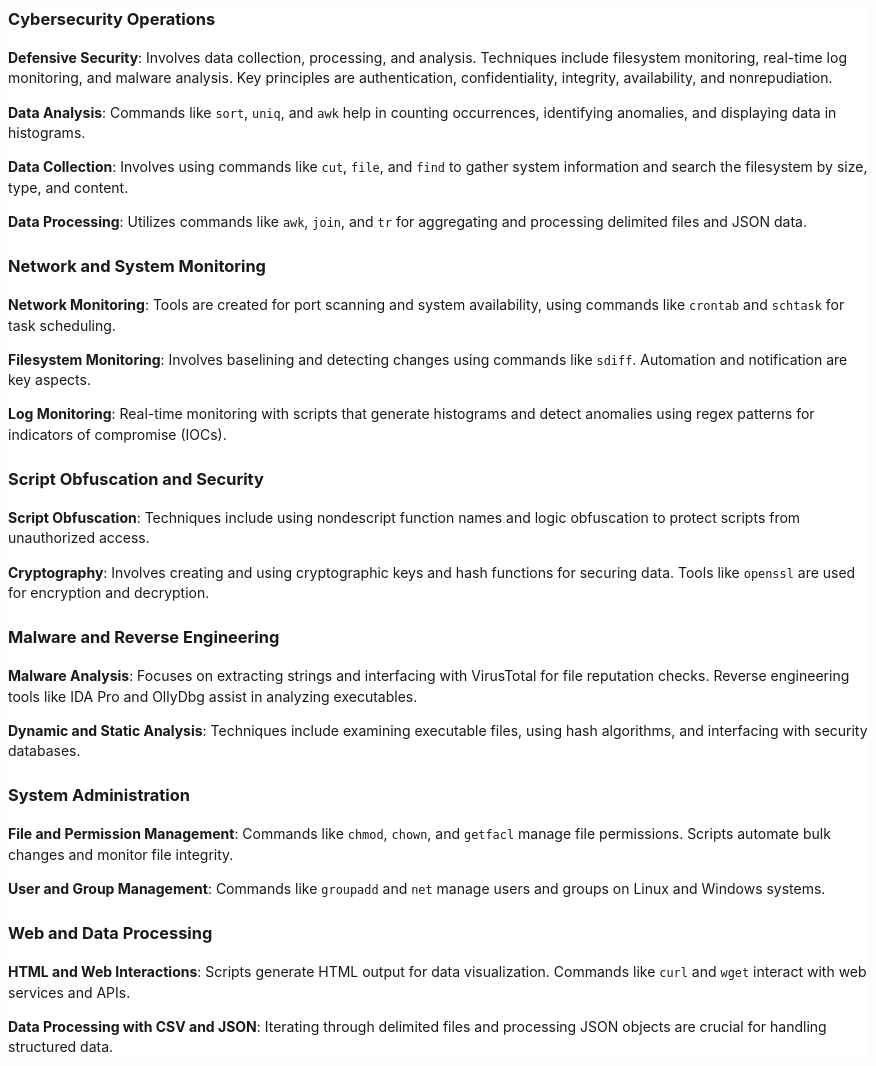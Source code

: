 ### Cybersecurity Operations

**Defensive Security**: Involves data collection, processing, and analysis. Techniques include filesystem monitoring, real-time log monitoring, and malware analysis. Key principles are authentication, confidentiality, integrity, availability, and nonrepudiation.

**Data Analysis**: Commands like `sort`, `uniq`, and `awk` help in counting occurrences, identifying anomalies, and displaying data in histograms.

**Data Collection**: Involves using commands like `cut`, `file`, and `find` to gather system information and search the filesystem by size, type, and content.

**Data Processing**: Utilizes commands like `awk`, `join`, and `tr` for aggregating and processing delimited files and JSON data.

### Network and System Monitoring

**Network Monitoring**: Tools are created for port scanning and system availability, using commands like `crontab` and `schtask` for task scheduling.

**Filesystem Monitoring**: Involves baselining and detecting changes using commands like `sdiff`. Automation and notification are key aspects.

**Log Monitoring**: Real-time monitoring with scripts that generate histograms and detect anomalies using regex patterns for indicators of compromise (IOCs).

### Script Obfuscation and Security

**Script Obfuscation**: Techniques include using nondescript function names and logic obfuscation to protect scripts from unauthorized access.

**Cryptography**: Involves creating and using cryptographic keys and hash functions for securing data. Tools like `openssl` are used for encryption and decryption.

### Malware and Reverse Engineering

**Malware Analysis**: Focuses on extracting strings and interfacing with VirusTotal for file reputation checks. Reverse engineering tools like IDA Pro and OllyDbg assist in analyzing executables.

**Dynamic and Static Analysis**: Techniques include examining executable files, using hash algorithms, and interfacing with security databases.

### System Administration

**File and Permission Management**: Commands like `chmod`, `chown`, and `getfacl` manage file permissions. Scripts automate bulk changes and monitor file integrity.

**User and Group Management**: Commands like `groupadd` and `net` manage users and groups on Linux and Windows systems.

### Web and Data Processing

**HTML and Web Interactions**: Scripts generate HTML output for data visualization. Commands like `curl` and `wget` interact with web services and APIs.

**Data Processing with CSV and JSON**: Iterating through delimited files and processing JSON objects are crucial for handling structured data.
